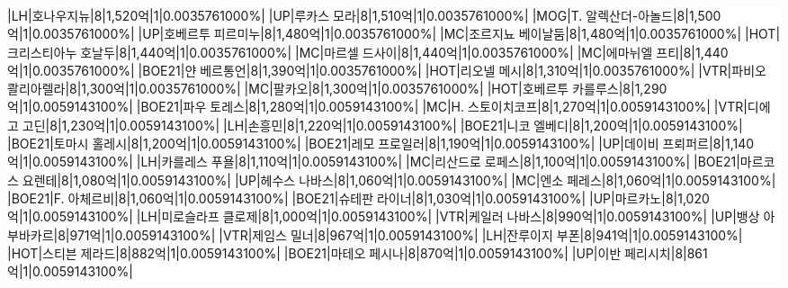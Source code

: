 |LH|호나우지뉴|8|1,520억|1|0.0035761000%|
|UP|루카스 모라|8|1,510억|1|0.0035761000%|
|MOG|T. 알렉산더-아놀드|8|1,500억|1|0.0035761000%|
|UP|호베르투 피르미누|8|1,480억|1|0.0035761000%|
|MC|조르지뇨 베이날둠|8|1,480억|1|0.0035761000%|
|HOT|크리스티아누 호날두|8|1,440억|1|0.0035761000%|
|MC|마르셀 드사이|8|1,440억|1|0.0035761000%|
|MC|에마뉘엘 프티|8|1,440억|1|0.0035761000%|
|BOE21|얀 베르통언|8|1,390억|1|0.0035761000%|
|HOT|리오넬 메시|8|1,310억|1|0.0035761000%|
|VTR|파비오 콸리아렐라|8|1,300억|1|0.0035761000%|
|MC|팔카오|8|1,300억|1|0.0035761000%|
|HOT|호베르투 카를루스|8|1,290억|1|0.0059143100%|
|BOE21|파우 토레스|8|1,280억|1|0.0059143100%|
|MC|H. 스토이치코프|8|1,270억|1|0.0059143100%|
|VTR|디에고 고딘|8|1,230억|1|0.0059143100%|
|LH|손흥민|8|1,220억|1|0.0059143100%|
|BOE21|니코 엘베디|8|1,200억|1|0.0059143100%|
|BOE21|토마시 홀레시|8|1,200억|1|0.0059143100%|
|BOE21|레모 프로일러|8|1,190억|1|0.0059143100%|
|UP|데이비 프뢰퍼르|8|1,140억|1|0.0059143100%|
|LH|카를레스 푸욜|8|1,110억|1|0.0059143100%|
|MC|리산드로 로페스|8|1,100억|1|0.0059143100%|
|BOE21|마르코스 요렌테|8|1,080억|1|0.0059143100%|
|UP|헤수스 나바스|8|1,060억|1|0.0059143100%|
|MC|엔소 페레스|8|1,060억|1|0.0059143100%|
|BOE21|F. 아체르비|8|1,060억|1|0.0059143100%|
|BOE21|슈테판 라이너|8|1,030억|1|0.0059143100%|
|UP|마르카노|8|1,020억|1|0.0059143100%|
|LH|미로슬라프 클로제|8|1,000억|1|0.0059143100%|
|VTR|케일러 나바스|8|990억|1|0.0059143100%|
|UP|뱅상 아부바카르|8|971억|1|0.0059143100%|
|VTR|제임스 밀너|8|967억|1|0.0059143100%|
|LH|잔루이지 부폰|8|941억|1|0.0059143100%|
|HOT|스티븐 제라드|8|882억|1|0.0059143100%|
|BOE21|마테오 페시나|8|870억|1|0.0059143100%|
|UP|이반 페리시치|8|861억|1|0.0059143100%|